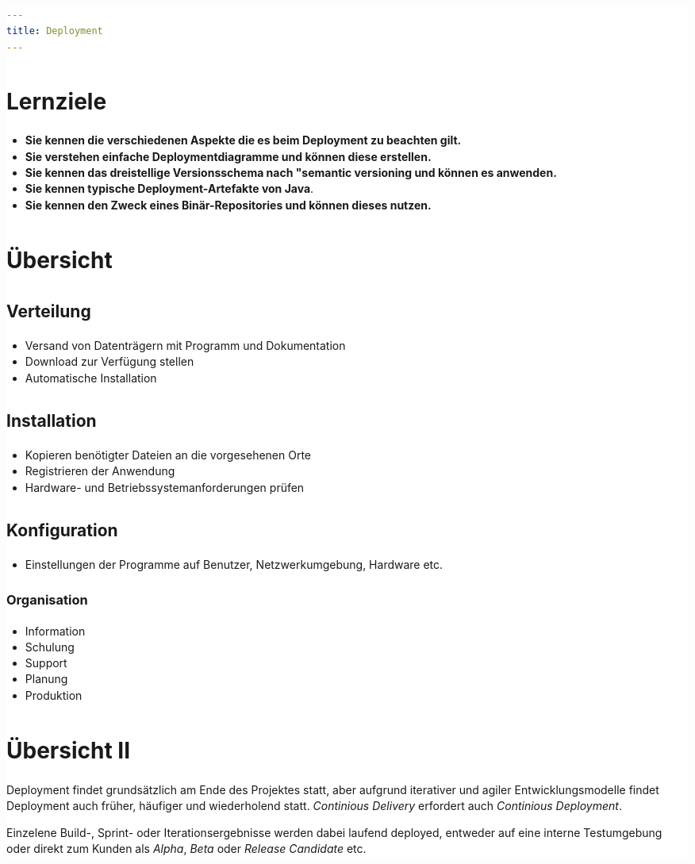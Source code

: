 ```yaml
---
title: Deployment
---
```


# Lernziele

* **Sie kennen die verschiedenen Aspekte die es beim Deployment zu beachten gilt.**
* **Sie verstehen einfache Deploymentdiagramme und können diese erstellen.**
* **Sie kennen das dreistellige Versionsschema nach "semantic versioning und können es anwenden.**
* **Sie kennen typische Deployment-Artefakte von Java**.
* **Sie kennen den Zweck eines Binär-Repositories und können dieses nutzen.**

# Übersicht

## Verteilung

* Versand von Datenträgern mit Programm und Dokumentation
* Download zur Verfügung stellen
* Automatische Installation

## Installation

* Kopieren benötigter Dateien an die vorgesehenen Orte
* Registrieren der Anwendung
* Hardware- und Betriebssystemanforderungen prüfen

## Konfiguration

* Einstellungen der Programme auf Benutzer, Netzwerkumgebung, Hardware etc.

### Organisation

* Information
* Schulung
* Support
* Planung
* Produktion

# Übersicht II

Deployment findet grundsätzlich am Ende des Projektes statt, aber aufgrund iterativer und agiler Entwicklungsmodelle findet Deployment auch früher, häufiger und wiederholend statt. _Continious Delivery_ erfordert auch _Continious Deployment_.

Einzelene Build-, Sprint- oder Iterationsergebnisse werden dabei laufend deployed, entweder auf eine interne Testumgebung oder direkt zum Kunden als _Alpha_, _Beta_ oder _Release Candidate_ etc.
